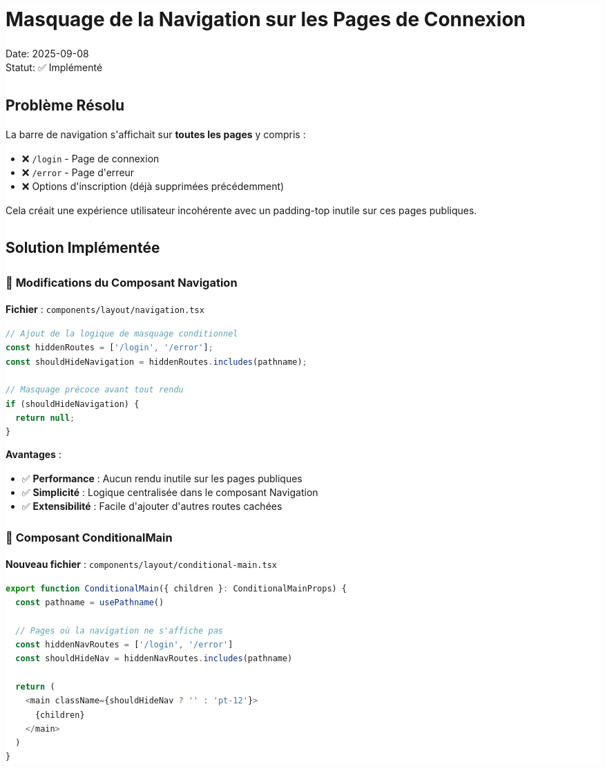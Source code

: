 # Masquage de la Navigation sur les Pages de Connexion

Date: 2025-09-08  
Statut: ✅ Implémenté

## Problème Résolu

La barre de navigation s'affichait sur **toutes les pages** y compris :
- ❌ `/login` - Page de connexion 
- ❌ `/error` - Page d'erreur
- ❌ Options d'inscription (déjà supprimées précédemment)

Cela créait une expérience utilisateur incohérente avec un padding-top inutile sur ces pages publiques.

## Solution Implémentée

### 🔧 **Modifications du Composant Navigation**

**Fichier** : `components/layout/navigation.tsx`

```typescript
// Ajout de la logique de masquage conditionnel
const hiddenRoutes = ['/login', '/error'];
const shouldHideNavigation = hiddenRoutes.includes(pathname);

// Masquage précoce avant tout rendu
if (shouldHideNavigation) {
  return null;
}
```

**Avantages** :
- ✅ **Performance** : Aucun rendu inutile sur les pages publiques
- ✅ **Simplicité** : Logique centralisée dans le composant Navigation
- ✅ **Extensibilité** : Facile d'ajouter d'autres routes cachées

### 🎨 **Composant ConditionalMain**

**Nouveau fichier** : `components/layout/conditional-main.tsx`

```typescript
export function ConditionalMain({ children }: ConditionalMainProps) {
  const pathname = usePathname()
  
  // Pages où la navigation ne s'affiche pas
  const hiddenNavRoutes = ['/login', '/error']
  const shouldHideNav = hiddenNavRoutes.includes(pathname)
  
  return (
    <main className={shouldHideNav ? '' : 'pt-12'}>
      {children}
    </main>
  )
}
```

